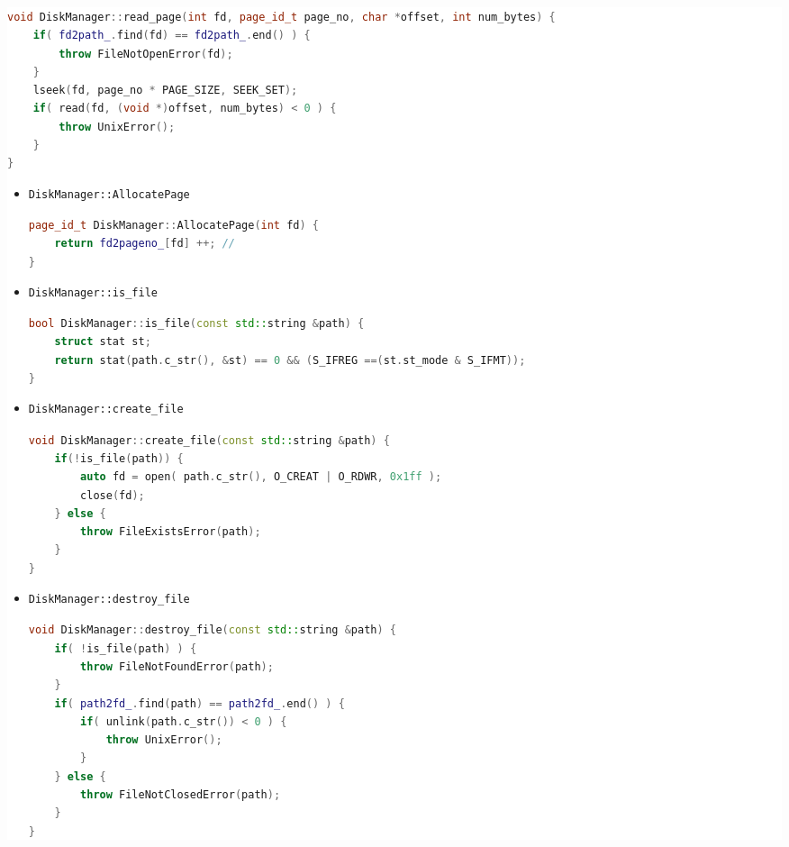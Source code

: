   ```cpp
  void DiskManager::read_page(int fd, page_id_t page_no, char *offset, int num_bytes) {
      if( fd2path_.find(fd) == fd2path_.end() ) {
          throw FileNotOpenError(fd);
      }
      lseek(fd, page_no * PAGE_SIZE, SEEK_SET);
      if( read(fd, (void *)offset, num_bytes) < 0 ) {
          throw UnixError();
      }
  }
  ```

- `DiskManager::AllocatePage`
  
  ```cpp
  page_id_t DiskManager::AllocatePage(int fd) {
      return fd2pageno_[fd] ++; //
  }
  ```

- `DiskManager::is_file`
  
  ```cpp
  bool DiskManager::is_file(const std::string &path) {
      struct stat st;
      return stat(path.c_str(), &st) == 0 && (S_IFREG ==(st.st_mode & S_IFMT));
  }
  ```

- `DiskManager::create_file`
  
  ```cpp
  void DiskManager::create_file(const std::string &path) {
      if(!is_file(path)) {
          auto fd = open( path.c_str(), O_CREAT | O_RDWR, 0x1ff );
          close(fd);
      } else {
          throw FileExistsError(path);
      }
  }
  ```

- `DiskManager::destroy_file`
  
  ```cpp
  void DiskManager::destroy_file(const std::string &path) {
      if( !is_file(path) ) {
          throw FileNotFoundError(path);
      }
      if( path2fd_.find(path) == path2fd_.end() ) {
          if( unlink(path.c_str()) < 0 ) {
              throw UnixError();
          }
      } else {
          throw FileNotClosedError(path);
      }
  }
  ```
